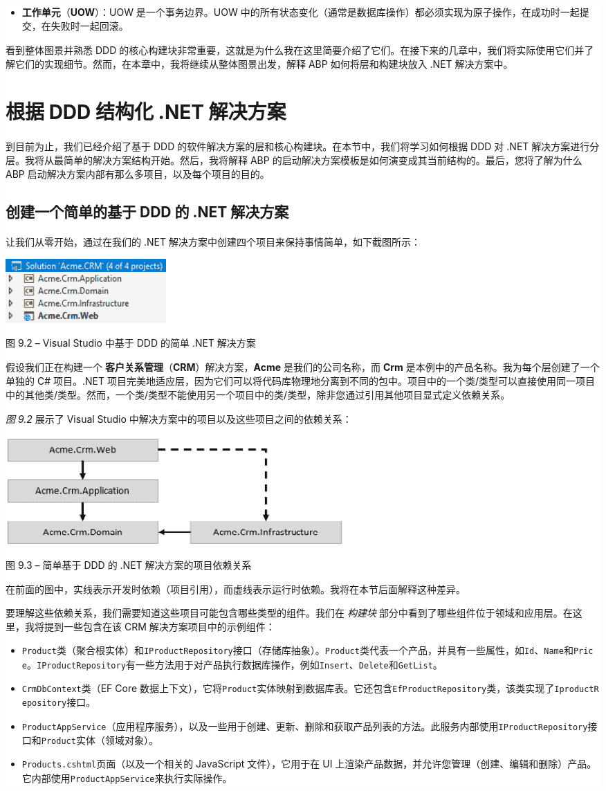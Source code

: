 +   **工作单元**（**UOW**）：UOW 是一个事务边界。UOW 中的所有状态变化（通常是数据库操作）都必须实现为原子操作，在成功时一起提交，在失败时一起回滚。

看到整体图景并熟悉 DDD 的核心构建块非常重要，这就是为什么我在这里简要介绍了它们。在接下来的几章中，我们将实际使用它们并了解它们的实现细节。然而，在本章中，我将继续从整体图景出发，解释 ABP 如何将层和构建块放入 .NET 解决方案中。

# 根据 DDD 结构化 .NET 解决方案

到目前为止，我们已经介绍了基于 DDD 的软件解决方案的层和核心构建块。在本节中，我们将学习如何根据 DDD 对 .NET 解决方案进行分层。我将从最简单的解决方案结构开始。然后，我将解释 ABP 的启动解决方案模板是如何演变成其当前结构的。最后，您将了解为什么 ABP 启动解决方案内部有那么多项目，以及每个项目的目的。

## 创建一个简单的基于 DDD 的 .NET 解决方案

让我们从零开始，通过在我们的 .NET 解决方案中创建四个项目来保持事情简单，如下截图所示：

![图 9.2 – Visual Studio 中基于 DDD 的简单 .NET 解决方案](img/Figure_9.02_B17287.jpg)

图 9.2 – Visual Studio 中基于 DDD 的简单 .NET 解决方案

假设我们正在构建一个 **客户关系管理**（**CRM**）解决方案，**Acme** 是我们的公司名称，而 **Crm** 是本例中的产品名称。我为每个层创建了一个单独的 C# 项目。.NET 项目完美地适应层，因为它们可以将代码库物理地分离到不同的包中。项目中的一个类/类型可以直接使用同一项目中的其他类/类型。然而，一个类/类型不能使用另一个项目中的类/类型，除非您通过引用其他项目显式定义依赖关系。

*图 9.2* 展示了 Visual Studio 中解决方案中的项目以及这些项目之间的依赖关系：

![图 9.3 – 简单基于 DDD 的 .NET 解决方案的项目依赖关系](img/Figure_9.03_B17287.jpg)

图 9.3 – 简单基于 DDD 的 .NET 解决方案的项目依赖关系

在前面的图中，实线表示开发时依赖（项目引用），而虚线表示运行时依赖。我将在本节后面解释这种差异。

要理解这些依赖关系，我们需要知道这些项目可能包含哪些类型的组件。我们在 *构建块* 部分中看到了哪些组件位于领域和应用层。在这里，我将提到一些包含在该 CRM 解决方案项目中的示例组件：

+   `Product`类（聚合根实体）和`IProductRepository`接口（存储库抽象）。`Product`类代表一个产品，并具有一些属性，如`Id`、`Name`和`Price`。`IProductRepository`有一些方法用于对产品执行数据库操作，例如`Insert`、`Delete`和`GetList`。

+   `CrmDbContext`类（EF Core 数据上下文），它将`Product`实体映射到数据库表。它还包含`EfProductRepository`类，该类实现了`IproductRepository`接口。

+   `ProductAppService`（应用程序服务），以及一些用于创建、更新、删除和获取产品列表的方法。此服务内部使用`IProductRepository`接口和`Product`实体（领域对象）。

+   `Products.cshtml`页面（以及一个相关的 JavaScript 文件），它用于在 UI 上渲染产品数据，并允许您管理（创建、编辑和删除）产品。它内部使用`ProductAppService`来执行实际操作。
